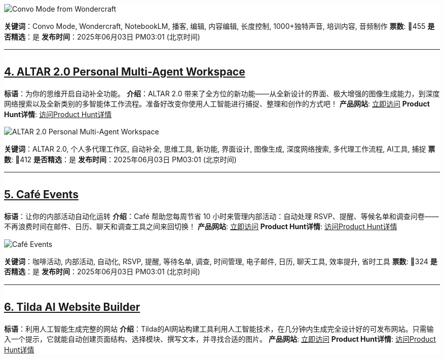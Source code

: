![Convo Mode from Wondercraft]()

**关键词**：Convo Mode, Wondercraft, NotebookLM, 播客, 编辑, 内容编辑, 长度控制, 1000+独特声音, 培训内容, 音频制作
**票数**: 🔺455
**是否精选**：是
**发布时间**：2025年06月03日 PM03:01 (北京时间)

---

## [4. ALTAR 2.0 Personal Multi-Agent Workspace](https://www.producthunt.com/posts/altar-2-0-personal-multi-agent-workspace?utm_campaign=producthunt-api&utm_medium=api-v2&utm_source=Application%3A+phdata+%28ID%3A+183397%29)
**标语**：为你的思维开启自动补全功能。
**介绍**：ALTAR 2.0 带来了全方位的新功能——从全新设计的界面、极大增强的图像生成能力，到深度网络搜索以及全新类别的多智能体工作流程。准备好改变你使用人工智能进行捕捉、整理和创作的方式吧！
**产品网站**: [立即访问](https://www.producthunt.com/r/IIFCOXTIY7H7OX?utm_campaign=producthunt-api&utm_medium=api-v2&utm_source=Application%3A+phdata+%28ID%3A+183397%29)
**Product Hunt详情**: [访问Product Hunt详情](https://www.producthunt.com/posts/altar-2-0-personal-multi-agent-workspace?utm_campaign=producthunt-api&utm_medium=api-v2&utm_source=Application%3A+phdata+%28ID%3A+183397%29)

![ALTAR 2.0 Personal Multi-Agent Workspace]()

**关键词**：ALTAR 2.0, 个人多代理工作区, 自动补全, 思维工具, 新功能, 界面设计, 图像生成, 深度网络搜索, 多代理工作流程, AI工具, 捕捉
**票数**: 🔺412
**是否精选**：是
**发布时间**：2025年06月03日 PM03:01 (北京时间)

---

## [5. Café Events](https://www.producthunt.com/posts/cafe-events?utm_campaign=producthunt-api&utm_medium=api-v2&utm_source=Application%3A+phdata+%28ID%3A+183397%29)
**标语**：让你的内部活动自动化运转
**介绍**：Café 帮助您每周节省 10 小时来管理内部活动：自动处理 RSVP、提醒、等候名单和调查问卷——不再浪费时间在邮件、日历、聊天和调查工具之间来回切换！
**产品网站**: [立即访问](https://www.producthunt.com/r/QL3TSDLSE2K5KX?utm_campaign=producthunt-api&utm_medium=api-v2&utm_source=Application%3A+phdata+%28ID%3A+183397%29)
**Product Hunt详情**: [访问Product Hunt详情](https://www.producthunt.com/posts/cafe-events?utm_campaign=producthunt-api&utm_medium=api-v2&utm_source=Application%3A+phdata+%28ID%3A+183397%29)

![Café Events]()

**关键词**：咖啡活动, 内部活动, 自动化, RSVP, 提醒, 等待名单, 调查, 时间管理, 电子邮件, 日历, 聊天工具, 效率提升, 省时工具
**票数**: 🔺324
**是否精选**：是
**发布时间**：2025年06月03日 PM03:01 (北京时间)

---

## [6. Tilda AI Website Builder](https://www.producthunt.com/posts/tilda-ai-website-builder?utm_campaign=producthunt-api&utm_medium=api-v2&utm_source=Application%3A+phdata+%28ID%3A+183397%29)
**标语**：利用人工智能生成完整的网站
**介绍**：Tilda的AI网站构建工具利用人工智能技术，在几分钟内生成完全设计好的可发布网站。只需输入一个提示，它就能自动创建页面结构、选择模块、撰写文本，并寻找合适的图片。
**产品网站**: [立即访问](https://www.producthunt.com/r/LDI42NUF7DY7ZB?utm_campaign=producthunt-api&utm_medium=api-v2&utm_source=Application%3A+phdata+%28ID%3A+183397%29)
**Product Hunt详情**: [访问Product Hunt详情](https://www.producthunt.com/posts/tilda-ai-website-builder?utm_campaign=producthunt-api&utm_medium=api-v2&utm_source=Application%3A+phdata+%28ID%3A+183397%29)
